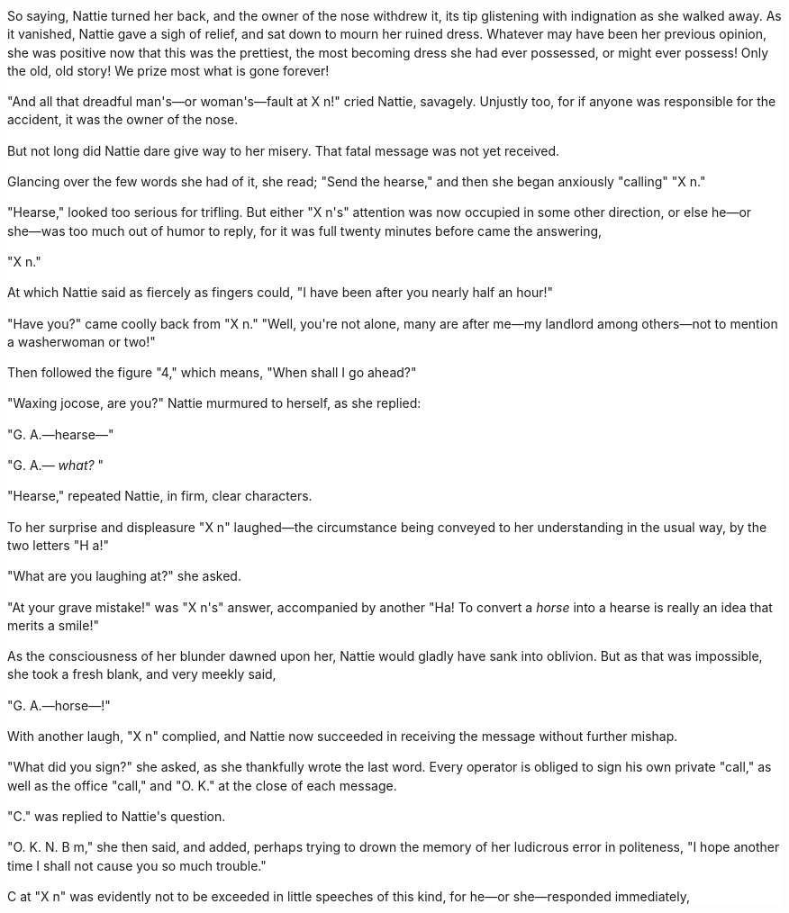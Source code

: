 So saying, Nattie turned her back, and the owner of the nose withdrew it, its tip glistening with indignation as she walked away. As it vanished, Nattie gave a sigh of relief, and sat down to mourn her ruined dress. Whatever may have been her previous opinion, she was positive now that this was the prettiest, the most becoming dress she had ever possessed, or might ever possess! Only the old, old story! We prize most what is gone forever!

"And all that dreadful man's﻿—or woman's﻿—fault at X n!" cried Nattie, savagely. Unjustly too, for if anyone was responsible for the accident, it was the owner of the nose.

But not long did Nattie dare give way to her misery. That fatal message was not yet received.

Glancing over the few words she had of it, she read; "Send the hearse," and then she began anxiously "calling" "X n."

"Hearse," looked too serious for trifling. But either "X n's" attention was now occupied in some other direction, or else he﻿—or she﻿—was too much out of humor to reply, for it was full twenty minutes before came the answering,

"X n."

At which Nattie said as fiercely as fingers could, "I have been after you nearly half an hour!"

"Have you?" came coolly back from "X n." "Well, you're not alone, many are after me﻿—my landlord among others﻿—not to mention a washerwoman or two!"

Then followed the figure "4," which means, "When shall I go ahead?"

"Waxing jocose, are you?" Nattie murmured to herself, as she replied:

"G. A.﻿—hearse﻿—"

"G. A.﻿— _what?_ "

"Hearse," repeated Nattie, in firm, clear characters.

To her surprise and displeasure "X n" laughed﻿—the circumstance being conveyed to her understanding in the usual way, by the two letters "H a!"

"What are you laughing at?" she asked.

"At your grave mistake!" was "X n's" answer, accompanied by another "Ha! To convert a _horse_ into a hearse is really an idea that merits a smile!"

As the consciousness of her blunder dawned upon her, Nattie would gladly have sank into oblivion. But as that was impossible, she took a fresh blank, and very meekly said,

"G. A.﻿—horse﻿—!"

With another laugh, "X n" complied, and Nattie now succeeded in receiving the message without further mishap.

"What did you sign?" she asked, as she thankfully wrote the last word. Every operator is obliged to sign his own private "call," as well as the office "call," and "O. K." at the close of each message.

"C." was replied to Nattie's question.

"O. K. N. B m," she then said, and added, perhaps trying to drown the memory of her ludicrous error in politeness, "I hope another time I shall not cause you so much trouble."

C at "X n" was evidently not to be exceeded in little speeches of this kind, for he﻿—or she﻿—responded immediately,
